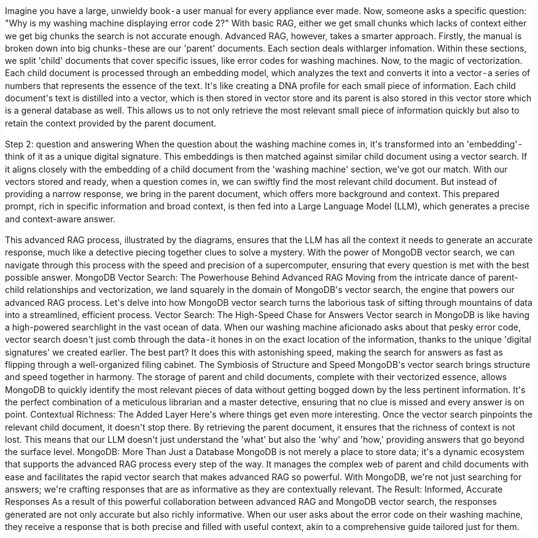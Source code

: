 Imagine you have a large, unwieldy book - a user manual for every appliance ever made. Now, someone asks a specific question: "Why is my washing machine displaying error code 2?" With basic RAG, either we get small chunks which lacks of context either we get big chunks the search is not accurate enough. Advanced RAG, however, takes a smarter approach.
Firstly, the manual is broken down into big chunks - these are our 'parent' documents. Each section deals withlarger infomation. Within these sections, we split 'child' documents that cover specific issues, like error codes for washing machines.
Now, to the magic of vectorization. Each child document is processed through an embedding model, which analyzes the text and converts it into a vector - a series of numbers that represents the essence of the text. It's like creating a DNA profile for each small piece of information.
Each child document's text is distilled into a vector, which is then stored in vector store and its parent is also stored in this vector store which is a general database as well. This allows us to not only retrieve the most relevant small piece of information quickly but also to retain the context provided by the parent document.

Step 2: question and answering
When the question about the washing machine comes in, it's transformed into an 'embedding' - think of it as a unique digital signature. This embeddings is then matched against similar child document using a vector search. If it aligns closely with the embedding of a child document from the 'washing machine' section, we've got our match.
With our vectors stored and ready, when a question comes in, we can swiftly find the most relevant child document. But instead of providing a narrow response, we bring in the parent document, which offers more background and context. This prepared prompt, rich in specific information and broad context, is then fed into a Large Language Model (LLM), which generates a precise and context-aware answer.

This advanced RAG process, illustrated by the diagrams, ensures that the LLM has all the context it needs to generate an accurate response, much like a detective piecing together clues to solve a mystery. With the power of MongoDB vector search, we can navigate through this process with the speed and precision of a supercomputer, ensuring that every question is met with the best possible answer.
MongoDB Vector Search: The Powerhouse Behind Advanced RAG
Moving from the intricate dance of parent-child relationships and vectorization, we land squarely in the domain of MongoDB's vector search, the engine that powers our advanced RAG process. Let's delve into how MongoDB vector search turns the laborious task of sifting through mountains of data into a streamlined, efficient process.
Vector Search: The High-Speed Chase for Answers
Vector search in MongoDB is like having a high-powered searchlight in the vast ocean of data. When our washing machine aficionado asks about that pesky error code, vector search doesn't just comb through the data - it hones in on the exact location of the information, thanks to the unique 'digital signatures' we created earlier. The best part? It does this with astonishing speed, making the search for answers as fast as flipping through a well-organized filing cabinet.
The Symbiosis of Structure and Speed
MongoDB's vector search brings structure and speed together in harmony. The storage of parent and child documents, complete with their vectorized essence, allows MongoDB to quickly identify the most relevant pieces of data without getting bogged down by the less pertinent information. It's the perfect combination of a meticulous librarian and a master detective, ensuring that no clue is missed and every answer is on point.
Contextual Richness: The Added Layer
Here's where things get even more interesting. Once the vector search pinpoints the relevant child document, it doesn't stop there. By retrieving the parent document, it ensures that the richness of context is not lost. This means that our LLM doesn't just understand the 'what' but also the 'why' and 'how,' providing answers that go beyond the surface level.
MongoDB: More Than Just a Database
MongoDB is not merely a place to store data; it's a dynamic ecosystem that supports the advanced RAG process every step of the way. It manages the complex web of parent and child documents with ease and facilitates the rapid vector search that makes advanced RAG so powerful. With MongoDB, we're not just searching for answers; we're crafting responses that are as informative as they are contextually relevant.
The Result: Informed, Accurate Responses
As a result of this powerful collaboration between advanced RAG and MongoDB vector search, the responses generated are not only accurate but also richly informative. When our user asks about the error code on their washing machine, they receive a response that is both precise and filled with useful context, akin to a comprehensive guide tailored just for them.